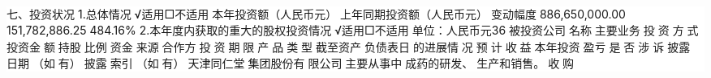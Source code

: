 七、投资状况
1.总体情况
√适用□不适用
本年投资额（人民币元）
上年同期投资额（人民币元）
变动幅度
886,650,000.00
151,782,886.25
484.16%
2.本年度内获取的重大的股权投资情况
√适用□不适用
单位：人民币元36
被投资公司
名称
主要业务
投
资
方
式
投资金
额
持股
比例
资金
来源
合作方
投
资
期
限
产
品
类
型
截至资产
负债表日
的进展情
况
预
计
收
益
本年投资
盈亏
是
否
涉
诉
披露
日期
（如
有）
披露
索引
（如
有）
天津同仁堂
集团股份有
限公司
主要从事中
成药的研发、
生产和销售。
收
购